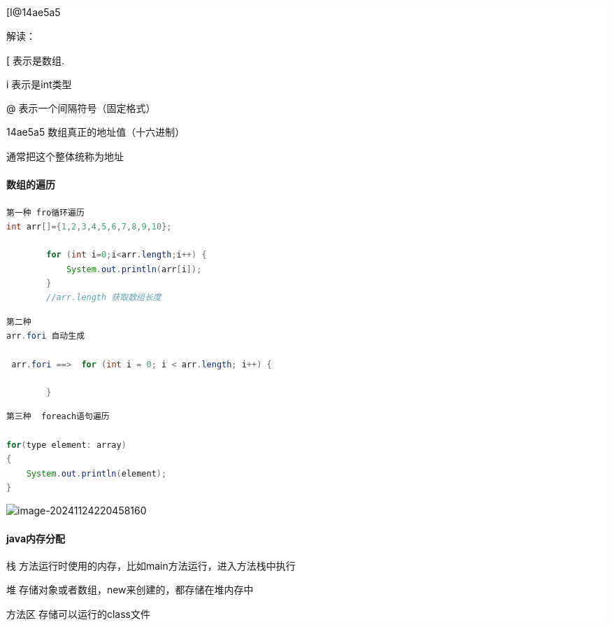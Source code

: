 [I@14ae5a5

解读：

[   表示是数组.

i   表示是int类型

@ 表示一个间隔符号（固定格式）

14ae5a5 数组真正的地址值（十六进制）

通常把这个整体统称为地址



#### 数组的遍历

```java
第一种 fro循环遍历
int arr[]={1,2,3,4,5,6,7,8,9,10};
        
        for (int i=0;i<arr.length;i++) {
            System.out.println(arr[i]);
        }
        //arr.length 获取数组长度
```

```java
第二种
arr.fori 自动生成

 arr.fori ==>  for (int i = 0; i < arr.length; i++) {
            
        }    
```

```java
第三种  foreach语句遍历

for(type element: array)
{
    System.out.println(element);
}

```



![image-20241124220458160](https://insey.oss-cn-shenzhen.aliyuncs.com/kin/202411242204255.png)



#### java内存分配

栈      方法运行时使用的内存，比如main方法运行，进入方法栈中执行

堆      存储对象或者数组，new来创建的，都存储在堆内存中

方法区  	存储可以运行的class文件
